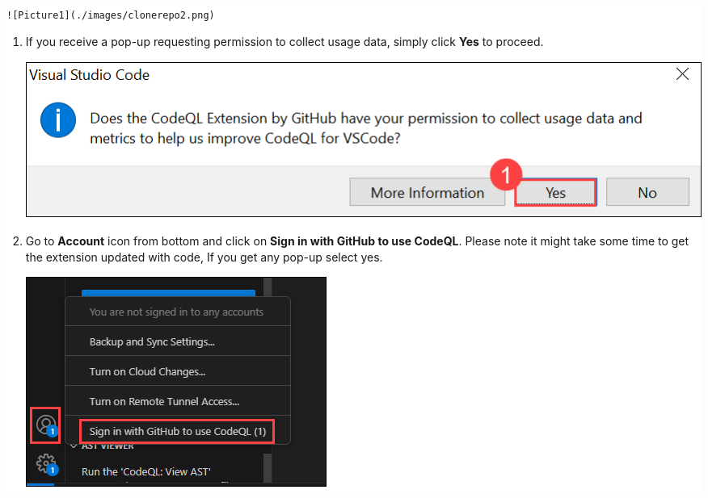     ![Picture1](./images/clonerepo2.png)

1. If you receive a pop-up requesting permission to collect usage data, simply click **Yes** to proceed.

    ![Picture1](./images/clonerepo3at.png)

1. Go to **Account** icon from bottom and click on **Sign in with GitHub to use CodeQL**. Please note it might take some time to get the extension updated with code, If you get any pop-up select yes. 

    ![Picture1](./images/clonerepo3.png)

